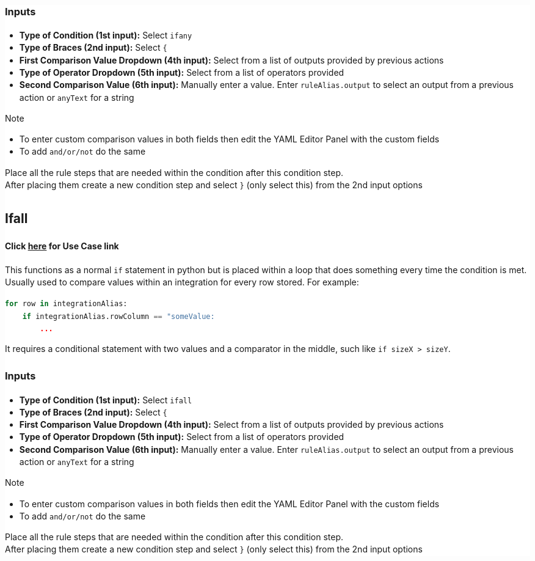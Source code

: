 ### Inputs

- **Type of Condition (1st input):** Select `ifany`
- **Type of Braces (2nd input):** Select `{`
- **First Comparison Value Dropdown (4th input):** Select from a list of outputs provided by previous actions
- **Type of Operator Dropdown (5th input):** Select from a list of operators provided
- **Second Comparison Value (6th input):** Manually enter a value. Enter `ruleAlias.output` to select an output from a previous action or `anyText` for a string

> [!NOTE]
> - To enter custom comparison values in both fields then edit the YAML Editor Panel with the custom fields
> - To add `and/or/not` do the same <br>

Place all the rule steps that are needed within the condition after this condition step.<br> 
After placing them create a new condition step and select `}` (only select this) from the 2nd input options



## Ifall

#### Click [here](https://app02.opexpert.com/index.php?module=bc_rule_builder&offset=2&stamp=1726651071049355600&return_module=bc_rule_builder&action=EditView&record=18005a45-b71f-3bfc-b8c3-66c9b8299cc8) for Use Case link

This functions as a normal `if` statement in python but is placed within a loop that does something every time the condition is met. Usually used to compare values within an integration for every row stored. For example:
```python
for row in integrationAlias:
    if integrationAlias.rowColumn == "someValue:
        ...
```
It requires a conditional statement with two values and a comparator in the middle, such like `if sizeX > sizeY`.

### Inputs

- **Type of Condition (1st input):** Select `ifall`
- **Type of Braces (2nd input):** Select `{`
- **First Comparison Value Dropdown (4th input):** Select from a list of outputs provided by previous actions
- **Type of Operator Dropdown (5th input):** Select from a list of operators provided
- **Second Comparison Value (6th input):** Manually enter a value. Enter `ruleAlias.output` to select an output from a previous action or `anyText` for a string

> [!NOTE]
> - To enter custom comparison values in both fields then edit the YAML Editor Panel with the custom fields
> - To add `and/or/not` do the same <br>

Place all the rule steps that are needed within the condition after this condition step.<br> 
After placing them create a new condition step and select `}` (only select this) from the 2nd input options